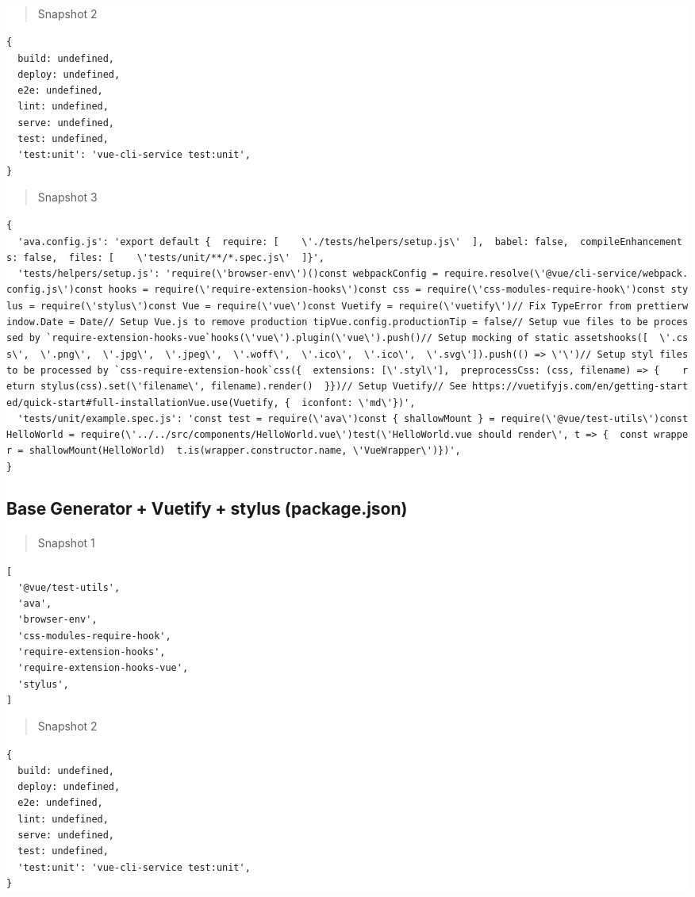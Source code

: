 > Snapshot 2

    {
      build: undefined,
      deploy: undefined,
      e2e: undefined,
      lint: undefined,
      serve: undefined,
      test: undefined,
      'test:unit': 'vue-cli-service test:unit',
    }

> Snapshot 3

    {
      'ava.config.js': 'export default {  require: [    \'./tests/helpers/setup.js\'  ],  babel: false,  compileEnhancements: false,  files: [    \'tests/unit/**/*.spec.js\'  ]}',
      'tests/helpers/setup.js': 'require(\'browser-env\')()const webpackConfig = require.resolve(\'@vue/cli-service/webpack.config.js\')const hooks = require(\'require-extension-hooks\')const css = require(\'css-modules-require-hook\')const stylus = require(\'stylus\')const Vue = require(\'vue\')const Vuetify = require(\'vuetify\')// Fix TypeError from prettierwindow.Date = Date// Setup Vue.js to remove production tipVue.config.productionTip = false// Setup vue files to be processed by `require-extension-hooks-vue`hooks(\'vue\').plugin(\'vue\').push()// Setup mocking of static assetshooks([  \'.css\',  \'.png\',  \'.jpg\',  \'.jpeg\',  \'.woff\',  \'.ico\',  \'.ico\',  \'.svg\']).push(() => \'\')// Setup styl files to be processed by `css-require-extension-hook`css({  extensions: [\'.styl\'],  preprocessCss: (css, filename) => {    return stylus(css).set(\'filename\', filename).render()  }})// Setup Vuetify// See https://vuetifyjs.com/en/getting-started/quick-start#full-installationVue.use(Vuetify, {  iconfont: \'md\'})',
      'tests/unit/example.spec.js': 'const test = require(\'ava\')const { shallowMount } = require(\'@vue/test-utils\')const HelloWorld = require(\'../../src/components/HelloWorld.vue\')test(\'HelloWorld.vue should render\', t => {  const wrapper = shallowMount(HelloWorld)  t.is(wrapper.constructor.name, \'VueWrapper\')})',
    }

## Base Generator + Vuetify + stylus (package.json)

> Snapshot 1

    [
      '@vue/test-utils',
      'ava',
      'browser-env',
      'css-modules-require-hook',
      'require-extension-hooks',
      'require-extension-hooks-vue',
      'stylus',
    ]

> Snapshot 2

    {
      build: undefined,
      deploy: undefined,
      e2e: undefined,
      lint: undefined,
      serve: undefined,
      test: undefined,
      'test:unit': 'vue-cli-service test:unit',
    }
